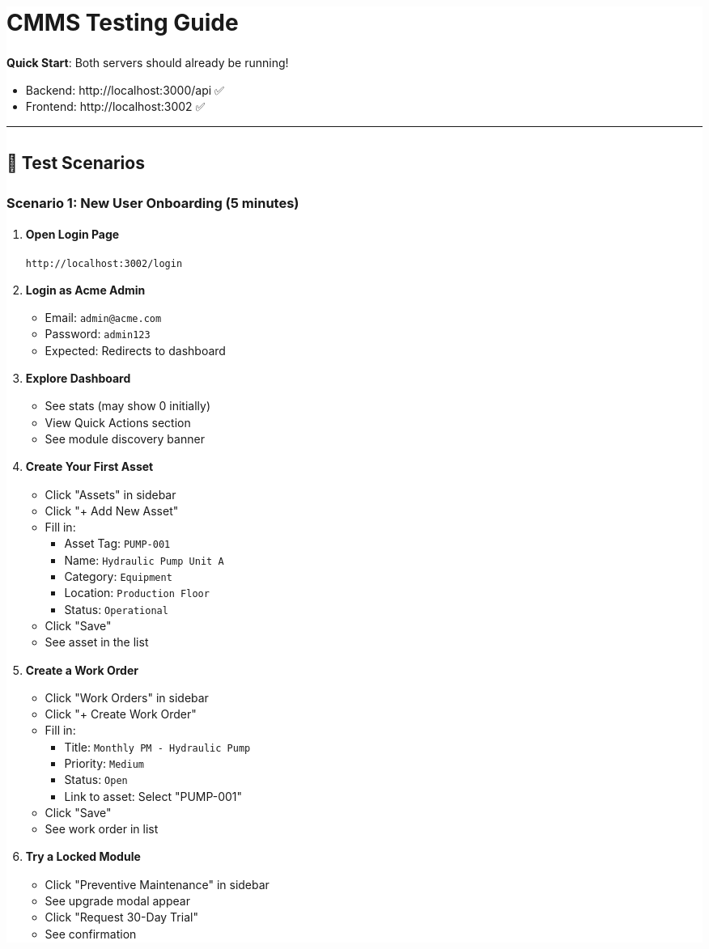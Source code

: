 # CMMS Testing Guide

**Quick Start**: Both servers should already be running!
- Backend: http://localhost:3000/api ✅
- Frontend: http://localhost:3002 ✅

---

## 🧪 Test Scenarios

### Scenario 1: New User Onboarding (5 minutes)

1. **Open Login Page**
   ```
   http://localhost:3002/login
   ```

2. **Login as Acme Admin**
   - Email: `admin@acme.com`
   - Password: `admin123`
   - Expected: Redirects to dashboard

3. **Explore Dashboard**
   - See stats (may show 0 initially)
   - View Quick Actions section
   - See module discovery banner

4. **Create Your First Asset**
   - Click "Assets" in sidebar
   - Click "+ Add New Asset"
   - Fill in:
     - Asset Tag: `PUMP-001`
     - Name: `Hydraulic Pump Unit A`
     - Category: `Equipment`
     - Location: `Production Floor`
     - Status: `Operational`
   - Click "Save"
   - See asset in the list

5. **Create a Work Order**
   - Click "Work Orders" in sidebar
   - Click "+ Create Work Order"
   - Fill in:
     - Title: `Monthly PM - Hydraulic Pump`
     - Priority: `Medium`
     - Status: `Open`
     - Link to asset: Select "PUMP-001"
   - Click "Save"
   - See work order in list

6. **Try a Locked Module**
   - Click "Preventive Maintenance" in sidebar
   - See upgrade modal appear
   - Click "Request 30-Day Trial"
   - See confirmation
